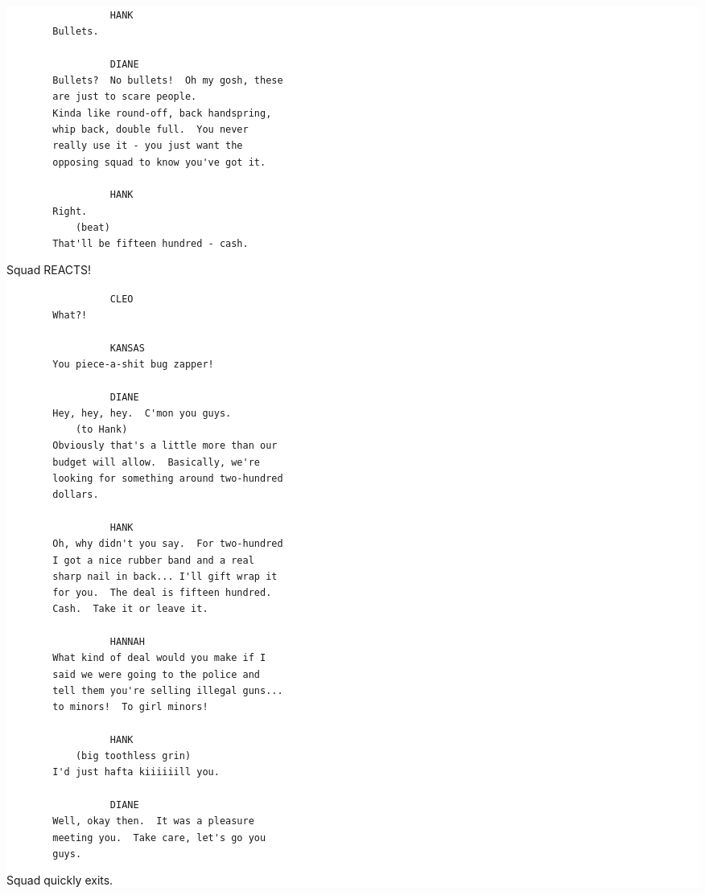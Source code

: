                      HANK
            Bullets.

                      DIANE
            Bullets?  No bullets!  Oh my gosh, these
            are just to scare people. 
            Kinda like round-off, back handspring,
            whip back, double full.  You never
            really use it - you just want the
            opposing squad to know you've got it.

                      HANK
            Right.
                (beat)
            That'll be fifteen hundred - cash.

  Squad REACTS!

                      CLEO
            What?!

                      KANSAS
            You piece-a-shit bug zapper!

                      DIANE
            Hey, hey, hey.  C'mon you guys.
                (to Hank)
            Obviously that's a little more than our
            budget will allow.  Basically, we're
            looking for something around two-hundred
            dollars.

                      HANK
            Oh, why didn't you say.  For two-hundred
            I got a nice rubber band and a real
            sharp nail in back... I'll gift wrap it
            for you.  The deal is fifteen hundred. 
            Cash.  Take it or leave it.

                      HANNAH
            What kind of deal would you make if I
            said we were going to the police and
            tell them you're selling illegal guns...
            to minors!  To girl minors!

                      HANK
                (big toothless grin)
            I'd just hafta kiiiiiill you.

                      DIANE
            Well, okay then.  It was a pleasure
            meeting you.  Take care, let's go you
            guys.

  Squad quickly exits.
